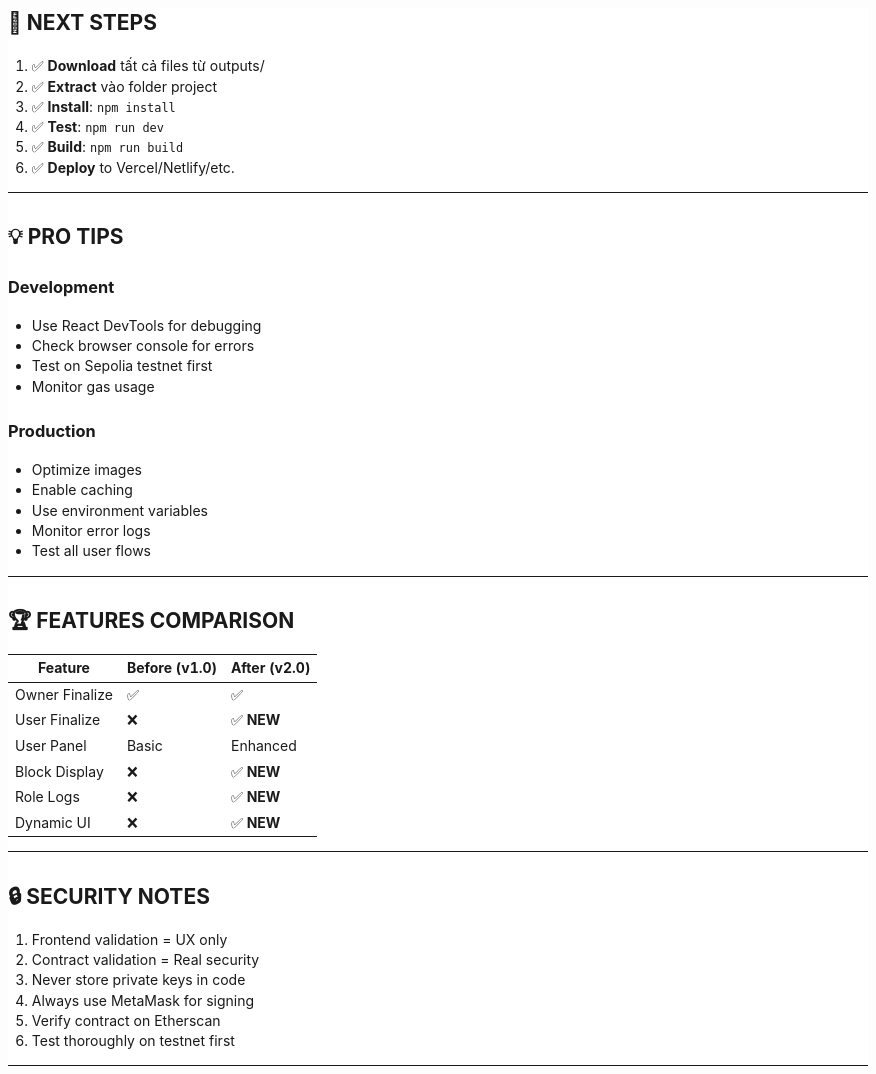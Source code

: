 
## 🎉 NEXT STEPS

1. ✅ **Download** tất cả files từ outputs/
2. ✅ **Extract** vào folder project
3. ✅ **Install**: `npm install`
4. ✅ **Test**: `npm run dev`
5. ✅ **Build**: `npm run build`
6. ✅ **Deploy** to Vercel/Netlify/etc.

---

## 💡 PRO TIPS

### Development
- Use React DevTools for debugging
- Check browser console for errors
- Test on Sepolia testnet first
- Monitor gas usage

### Production
- Optimize images
- Enable caching
- Use environment variables
- Monitor error logs
- Test all user flows

---

## 🏆 FEATURES COMPARISON

| Feature | Before (v1.0) | After (v2.0) |
|---------|---------------|--------------|
| Owner Finalize | ✅ | ✅ |
| User Finalize | ❌ | ✅ **NEW** |
| User Panel | Basic | Enhanced |
| Block Display | ❌ | ✅ **NEW** |
| Role Logs | ❌ | ✅ **NEW** |
| Dynamic UI | ❌ | ✅ **NEW** |

---

## 🔒 SECURITY NOTES

1. Frontend validation = UX only
2. Contract validation = Real security
3. Never store private keys in code
4. Always use MetaMask for signing
5. Verify contract on Etherscan
6. Test thoroughly on testnet first

---
